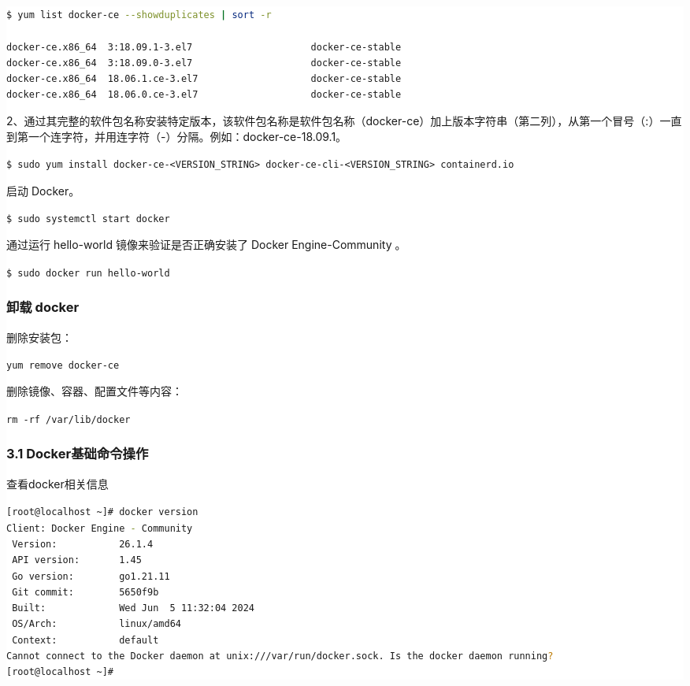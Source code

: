 ```sh 
$ yum list docker-ce --showduplicates | sort -r

docker-ce.x86_64  3:18.09.1-3.el7                     docker-ce-stable
docker-ce.x86_64  3:18.09.0-3.el7                     docker-ce-stable
docker-ce.x86_64  18.06.1.ce-3.el7                    docker-ce-stable
docker-ce.x86_64  18.06.0.ce-3.el7                    docker-ce-stable
```

2、通过其完整的软件包名称安装特定版本，该软件包名称是软件包名称（docker-ce）加上版本字符串（第二列），从第一个冒号（:）一直到第一个连字符，并用连字符（-）分隔。例如：docker-ce-18.09.1。

```
$ sudo yum install docker-ce-<VERSION_STRING> docker-ce-cli-<VERSION_STRING> containerd.io
```

启动 Docker。

```
$ sudo systemctl start docker
```

通过运行 hello-world 镜像来验证是否正确安装了 Docker Engine-Community 。

```
$ sudo docker run hello-world
```

### 卸载 docker

删除安装包：

```
yum remove docker-ce
```

删除镜像、容器、配置文件等内容：

```
rm -rf /var/lib/docker
```

### 3.1 Docker基础命令操作

查看docker相关信息

```sh
[root@localhost ~]# docker version
Client: Docker Engine - Community
 Version:           26.1.4
 API version:       1.45
 Go version:        go1.21.11
 Git commit:        5650f9b
 Built:             Wed Jun  5 11:32:04 2024
 OS/Arch:           linux/amd64
 Context:           default
Cannot connect to the Docker daemon at unix:///var/run/docker.sock. Is the docker daemon running?
[root@localhost ~]# 
```
